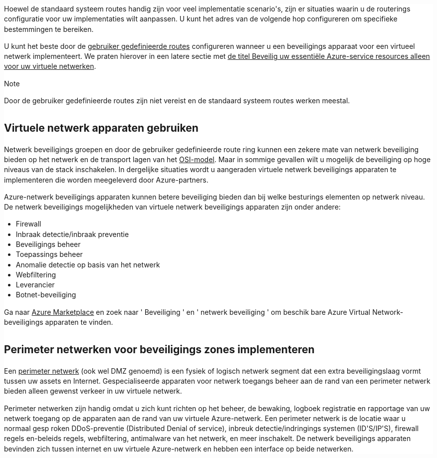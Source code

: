 Hoewel de standaard systeem routes handig zijn voor veel implementatie scenario's, zijn er situaties waarin u de routerings configuratie voor uw implementaties wilt aanpassen. U kunt het adres van de volgende hop configureren om specifieke bestemmingen te bereiken.

U kunt het beste door de [gebruiker gedefinieerde routes](../../virtual-network/virtual-networks-udr-overview.md) configureren wanneer u een beveiligings apparaat voor een virtueel netwerk implementeert. We praten hierover in een latere sectie met [de titel Beveilig uw essentiële Azure-service resources alleen voor uw virtuele netwerken](network-best-practices.md#secure-your-critical-azure-service-resources-to-only-your-virtual-networks).

> [!NOTE]
> Door de gebruiker gedefinieerde routes zijn niet vereist en de standaard systeem routes werken meestal.
>
>

## <a name="use-virtual-network-appliances"></a>Virtuele netwerk apparaten gebruiken
Netwerk beveiligings groepen en door de gebruiker gedefinieerde route ring kunnen een zekere mate van netwerk beveiliging bieden op het netwerk en de transport lagen van het [OSI-model](https://en.wikipedia.org/wiki/OSI_model). Maar in sommige gevallen wilt u mogelijk de beveiliging op hoge niveaus van de stack inschakelen. In dergelijke situaties wordt u aangeraden virtuele netwerk beveiligings apparaten te implementeren die worden meegeleverd door Azure-partners.

Azure-netwerk beveiligings apparaten kunnen betere beveiliging bieden dan bij welke besturings elementen op netwerk niveau. De netwerk beveiligings mogelijkheden van virtuele netwerk beveiligings apparaten zijn onder andere:


* Firewall
* Inbraak detectie/inbraak preventie
* Beveiligings beheer
* Toepassings beheer
* Anomalie detectie op basis van het netwerk
* Webfiltering
* Leverancier
* Botnet-beveiliging

Ga naar [Azure Marketplace](https://azure.microsoft.com/marketplace/) en zoek naar ' Beveiliging ' en ' netwerk beveiliging ' om beschik bare Azure Virtual Network-beveiligings apparaten te vinden.

## <a name="deploy-perimeter-networks-for-security-zones"></a>Perimeter netwerken voor beveiligings zones implementeren
Een [perimeter netwerk](https://docs.microsoft.com/azure/architecture/vdc/networking-virtual-datacenter) (ook wel DMZ genoemd) is een fysiek of logisch netwerk segment dat een extra beveiligingslaag vormt tussen uw assets en Internet. Gespecialiseerde apparaten voor netwerk toegangs beheer aan de rand van een perimeter netwerk bieden alleen gewenst verkeer in uw virtuele netwerk.

Perimeter netwerken zijn handig omdat u zich kunt richten op het beheer, de bewaking, logboek registratie en rapportage van uw netwerk toegang op de apparaten aan de rand van uw virtuele Azure-netwerk. Een perimeter netwerk is de locatie waar u normaal gesp roken DDoS-preventie (Distributed Denial of service), inbreuk detectie/indringings systemen (ID'S/IP'S), firewall regels en-beleids regels, webfiltering, antimalware van het netwerk, en meer inschakelt. De netwerk beveiligings apparaten bevinden zich tussen internet en uw virtuele Azure-netwerk en hebben een interface op beide netwerken.
